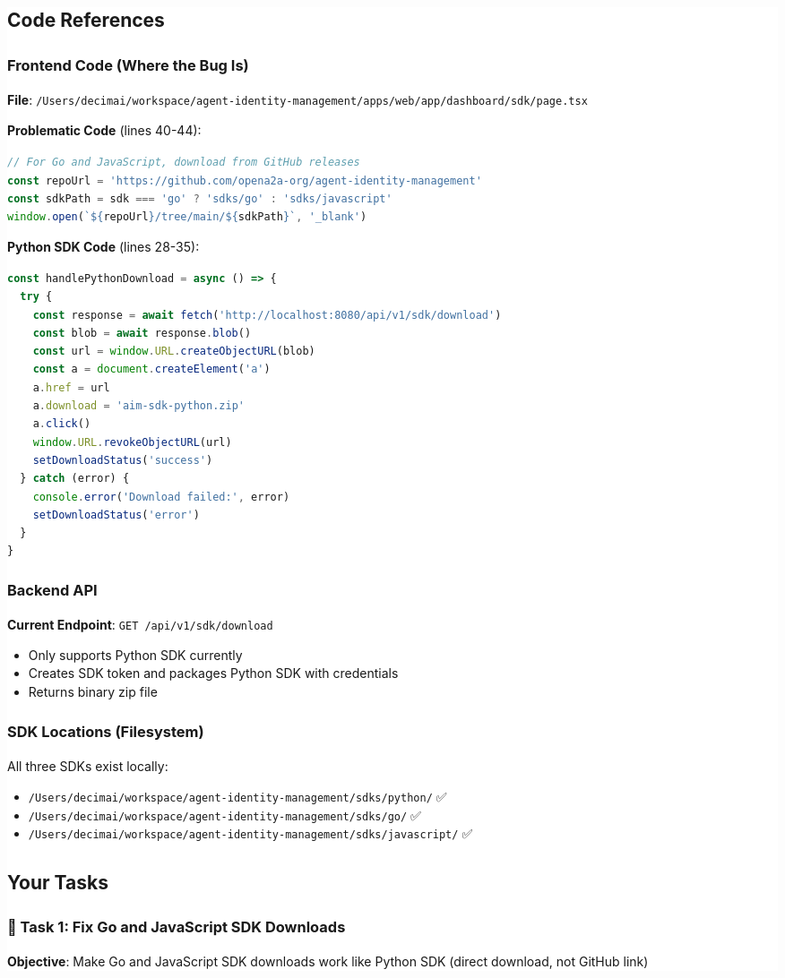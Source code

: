 ## Code References

### Frontend Code (Where the Bug Is)
**File**: `/Users/decimai/workspace/agent-identity-management/apps/web/app/dashboard/sdk/page.tsx`

**Problematic Code** (lines 40-44):
```typescript
// For Go and JavaScript, download from GitHub releases
const repoUrl = 'https://github.com/opena2a-org/agent-identity-management'
const sdkPath = sdk === 'go' ? 'sdks/go' : 'sdks/javascript'
window.open(`${repoUrl}/tree/main/${sdkPath}`, '_blank')
```

**Python SDK Code** (lines 28-35):
```typescript
const handlePythonDownload = async () => {
  try {
    const response = await fetch('http://localhost:8080/api/v1/sdk/download')
    const blob = await response.blob()
    const url = window.URL.createObjectURL(blob)
    const a = document.createElement('a')
    a.href = url
    a.download = 'aim-sdk-python.zip'
    a.click()
    window.URL.revokeObjectURL(url)
    setDownloadStatus('success')
  } catch (error) {
    console.error('Download failed:', error)
    setDownloadStatus('error')
  }
}
```

### Backend API
**Current Endpoint**: `GET /api/v1/sdk/download`
- Only supports Python SDK currently
- Creates SDK token and packages Python SDK with credentials
- Returns binary zip file

### SDK Locations (Filesystem)
All three SDKs exist locally:
- `/Users/decimai/workspace/agent-identity-management/sdks/python/` ✅
- `/Users/decimai/workspace/agent-identity-management/sdks/go/` ✅
- `/Users/decimai/workspace/agent-identity-management/sdks/javascript/` ✅

## Your Tasks

### 🎯 Task 1: Fix Go and JavaScript SDK Downloads

**Objective**: Make Go and JavaScript SDK downloads work like Python SDK (direct download, not GitHub link)
